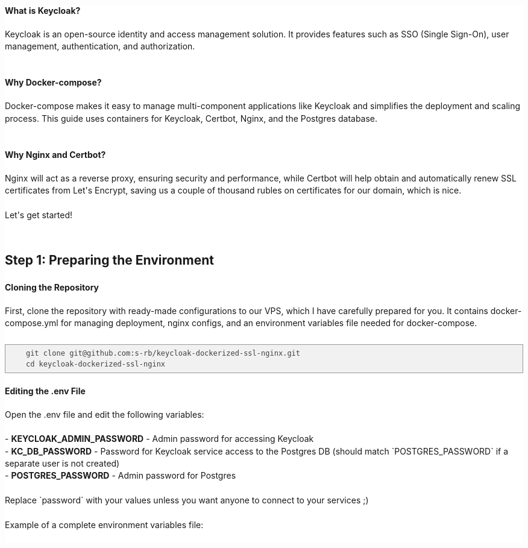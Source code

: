 <h4>What is Keycloak?</h4>
<div>Keycloak is an open-source identity and access management solution. It provides features such as SSO (Single
    Sign-On), user management, authentication, and authorization.
</div>
<br>
<h4>Why Docker-compose?</h4>
<div>Docker-compose makes it easy to manage multi-component applications like Keycloak and simplifies the deployment and
    scaling process. This guide uses containers for Keycloak, Certbot, Nginx, and the Postgres database.
</div>
<br>
<h4>Why Nginx and Certbot?</h4>
<div>Nginx will act as a reverse proxy, ensuring security and performance, while Certbot will help obtain and
    automatically renew SSL certificates from Let's Encrypt, saving us a couple of thousand rubles on certificates for
    our domain, which is nice.
</div>
<div><br></div>
<div>Let's get started!</div>
<div><br></div><h2>Step 1: Preparing the Environment</h2><h4>Cloning the Repository</h4>
<div>First, clone the repository with ready-made configurations to our VPS, which I have carefully prepared for you. It
    contains docker-compose.yml for managing deployment, nginx configs, and an environment variables file needed for
    docker-compose.
</div>
<div><br></div>
<pre style="font-variant-numeric: normal; font-variant-east-asian: normal; font-variant-alternates: normal; font-kerning: auto; font-optical-sizing: auto; font-feature-settings: normal; font-variation-settings: normal; font-variant-position: normal; font-stretch: normal; font-size: 12px; line-height: 18px; font-family: Consolas, Monaco, Monospaced, monospace; margin-top: 5px; margin-bottom: 5px; padding: 5px; vertical-align: baseline; border: 1px solid rgb(154, 154, 154); outline: 0px; background-image: none; background-position: 0px 0px; background-repeat: repeat; background-attachment: scroll; background-color: rgb(241, 241, 241); max-width: 100%; overflow: auto; color: rgb(64, 64, 64);">    git clone git@github.com:s-rb/keycloak-dockerized-ssl-nginx.git
    cd keycloak-dockerized-ssl-nginx</pre>
<h4>Editing the .env File</h4>
<div>Open the .env file and edit the following variables:</div>
<div><br></div>
<div>- <span style="font-weight: bold;">KEYCLOAK_ADMIN_PASSWORD</span> - Admin password for accessing Keycloak</div>
<div>- <span style="font-weight: bold;">KC_DB_PASSWORD</span> - Password for Keycloak service access to the Postgres DB
    (should match `POSTGRES_PASSWORD` if a
    separate user is not created)
</div>
<div>- <span style="font-weight: bold;">POSTGRES_PASSWORD</span> - Admin password for Postgres</div>
<div><br></div>
<div>Replace `password` with your values unless you want anyone to connect to your services ;)</div>
<div><br></div>
<div>Example of a complete environment variables file:</div>
<div><br></div>